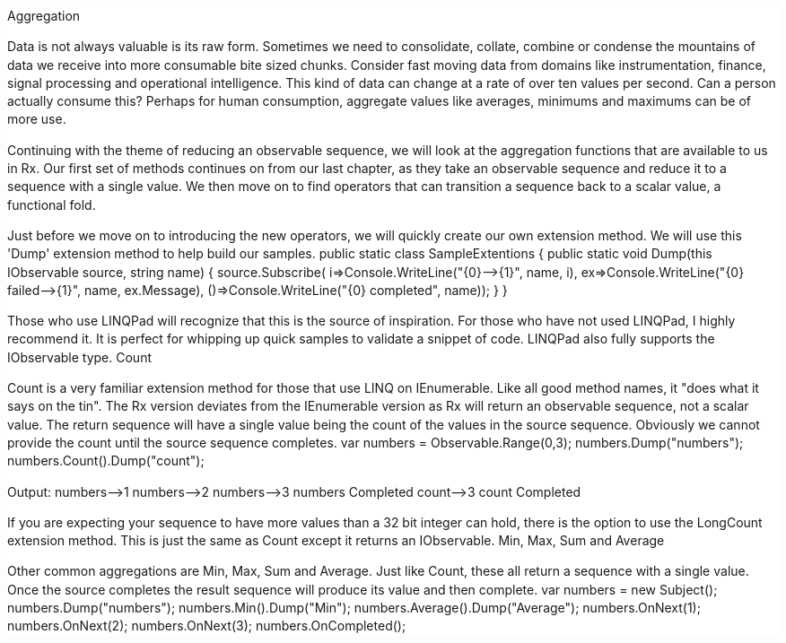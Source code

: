 Aggregation

Data is not always valuable is its raw form. Sometimes we need to consolidate, collate, combine or condense the mountains of data we receive into more consumable bite sized chunks. Consider fast moving data from domains like instrumentation, finance, signal processing and operational intelligence. This kind of data can change at a rate of over ten values per second. Can a person actually consume this? Perhaps for human consumption, aggregate values like averages, minimums and maximums can be of more use.

Continuing with the theme of reducing an observable sequence, we will look at the aggregation functions that are available to us in Rx. Our first set of methods continues on from our last chapter, as they take an observable sequence and reduce it to a sequence with a single value. We then move on to find operators that can transition a sequence back to a scalar value, a functional fold.

Just before we move on to introducing the new operators, we will quickly create our own extension method. We will use this 'Dump' extension method to help build our samples.
public static class SampleExtentions
{
public static void Dump<T>(this IObservable<T> source, string name)
{
source.Subscribe(
i=>Console.WriteLine("{0}-->{1}", name, i),
ex=>Console.WriteLine("{0} failed-->{1}", name, ex.Message),
()=>Console.WriteLine("{0} completed", name));
}
}

Those who use LINQPad will recognize that this is the source of inspiration. For those who have not used LINQPad, I highly recommend it. It is perfect for whipping up quick samples to validate a snippet of code. LINQPad also fully supports the IObservable<T> type.
Count

Count is a very familiar extension method for those that use LINQ on IEnumerable<T>. Like all good method names, it "does what it says on the tin". The Rx version deviates from the IEnumerable<T> version as Rx will return an observable sequence, not a scalar value. The return sequence will have a single value being the count of the values in the source sequence. Obviously we cannot provide the count until the source sequence completes.
var numbers = Observable.Range(0,3);
numbers.Dump("numbers");
numbers.Count().Dump("count");

Output:
numbers-->1
numbers-->2
numbers-->3
numbers Completed
count-->3
count Completed

If you are expecting your sequence to have more values than a 32 bit integer can hold, there is the option to use the LongCount extension method. This is just the same as Count except it returns an IObservable<long>.
Min, Max, Sum and Average

Other common aggregations are Min, Max, Sum and Average. Just like Count, these all return a sequence with a single value. Once the source completes the result sequence will produce its value and then complete.
var numbers = new Subject<int>();
numbers.Dump("numbers");
numbers.Min().Dump("Min");
numbers.Average().Dump("Average");
numbers.OnNext(1);
numbers.OnNext(2);
numbers.OnNext(3);
numbers.OnCompleted();

